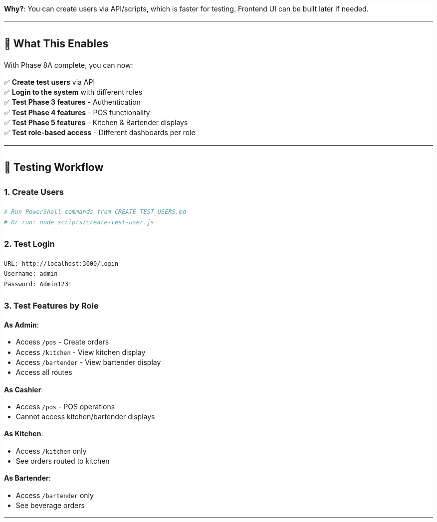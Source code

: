 **Why?**: You can create users via API/scripts, which is faster for testing. Frontend UI can be built later if needed.

---

## 🔧 What This Enables

With Phase 8A complete, you can now:

✅ **Create test users** via API  
✅ **Login to the system** with different roles  
✅ **Test Phase 3 features** - Authentication  
✅ **Test Phase 4 features** - POS functionality  
✅ **Test Phase 5 features** - Kitchen & Bartender displays  
✅ **Test role-based access** - Different dashboards per role  

---

## 🧪 Testing Workflow

### 1. Create Users
```powershell
# Run PowerShell commands from CREATE_TEST_USERS.md
# Or run: node scripts/create-test-user.js
```

### 2. Test Login
```
URL: http://localhost:3000/login
Username: admin
Password: Admin123!
```

### 3. Test Features by Role

**As Admin**:
- Access `/pos` - Create orders
- Access `/kitchen` - View kitchen display
- Access `/bartender` - View bartender display
- Access all routes

**As Cashier**:
- Access `/pos` - POS operations
- Cannot access kitchen/bartender displays

**As Kitchen**:
- Access `/kitchen` only
- See orders routed to kitchen

**As Bartender**:
- Access `/bartender` only
- See beverage orders

---